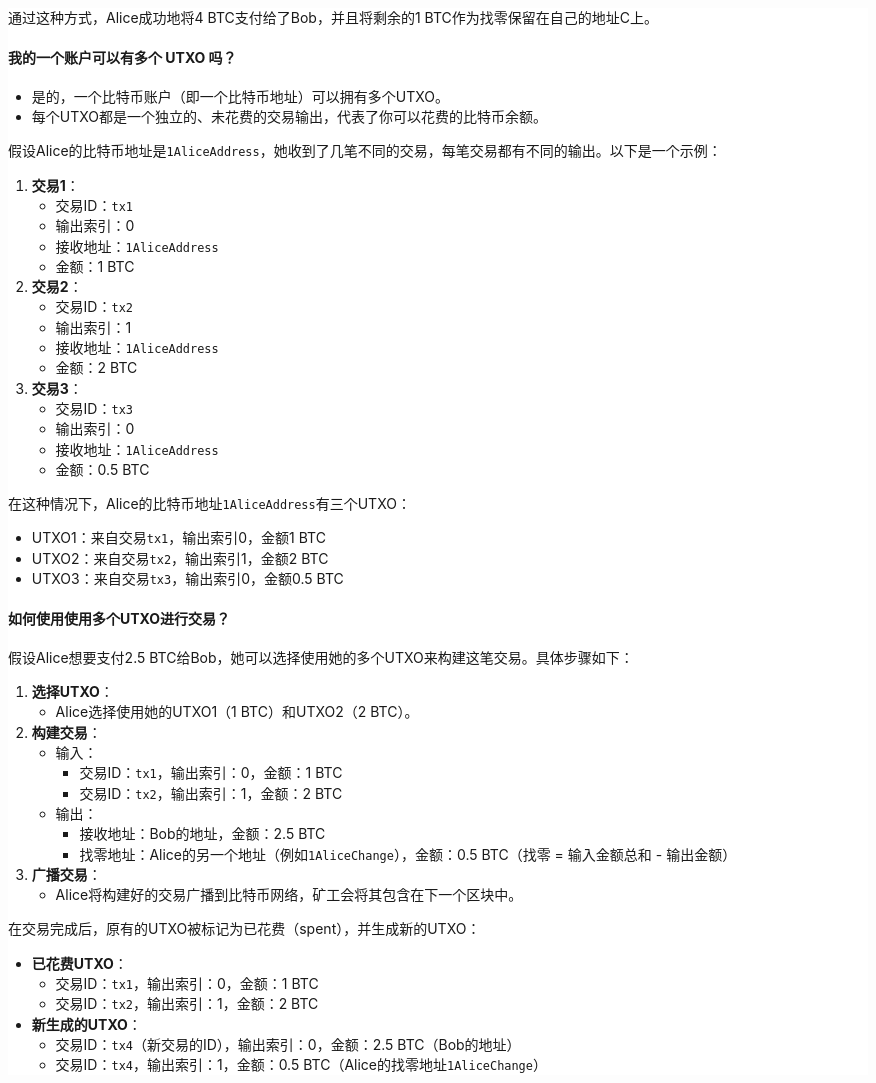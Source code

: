 通过这种方式，Alice成功地将4 BTC支付给了Bob，并且将剩余的1 BTC作为找零保留在自己的地址C上。

#### 我的一个账户可以有多个 UTXO 吗？

- 是的，一个比特币账户（即一个比特币地址）可以拥有多个UTXO。
- 每个UTXO都是一个独立的、未花费的交易输出，代表了你可以花费的比特币余额。

假设Alice的比特币地址是`1AliceAddress`，她收到了几笔不同的交易，每笔交易都有不同的输出。以下是一个示例：

1. **交易1**：
   - 交易ID：`tx1`
   - 输出索引：0
   - 接收地址：`1AliceAddress`
   - 金额：1 BTC
2. **交易2**：
   - 交易ID：`tx2`
   - 输出索引：1
   - 接收地址：`1AliceAddress`
   - 金额：2 BTC
3. **交易3**：
   - 交易ID：`tx3`
   - 输出索引：0
   - 接收地址：`1AliceAddress`
   - 金额：0.5 BTC

在这种情况下，Alice的比特币地址`1AliceAddress`有三个UTXO：

- UTXO1：来自交易`tx1`，输出索引0，金额1 BTC
- UTXO2：来自交易`tx2`，输出索引1，金额2 BTC
- UTXO3：来自交易`tx3`，输出索引0，金额0.5 BTC

#### 如何使用使用多个UTXO进行交易？

假设Alice想要支付2.5 BTC给Bob，她可以选择使用她的多个UTXO来构建这笔交易。具体步骤如下：

1. **选择UTXO**：
   - Alice选择使用她的UTXO1（1 BTC）和UTXO2（2 BTC）。
2. **构建交易**：
   - 输入：
     - 交易ID：`tx1`，输出索引：0，金额：1 BTC
     - 交易ID：`tx2`，输出索引：1，金额：2 BTC
   - 输出：
     - 接收地址：Bob的地址，金额：2.5 BTC
     - 找零地址：Alice的另一个地址（例如`1AliceChange`），金额：0.5 BTC（找零 = 输入金额总和 - 输出金额）
3. **广播交易**：
   - Alice将构建好的交易广播到比特币网络，矿工会将其包含在下一个区块中。

在交易完成后，原有的UTXO被标记为已花费（spent），并生成新的UTXO：

- **已花费UTXO**：
  - 交易ID：`tx1`，输出索引：0，金额：1 BTC
  - 交易ID：`tx2`，输出索引：1，金额：2 BTC
- **新生成的UTXO**：
  - 交易ID：`tx4`（新交易的ID），输出索引：0，金额：2.5 BTC（Bob的地址）
  - 交易ID：`tx4`，输出索引：1，金额：0.5 BTC（Alice的找零地址`1AliceChange`）
